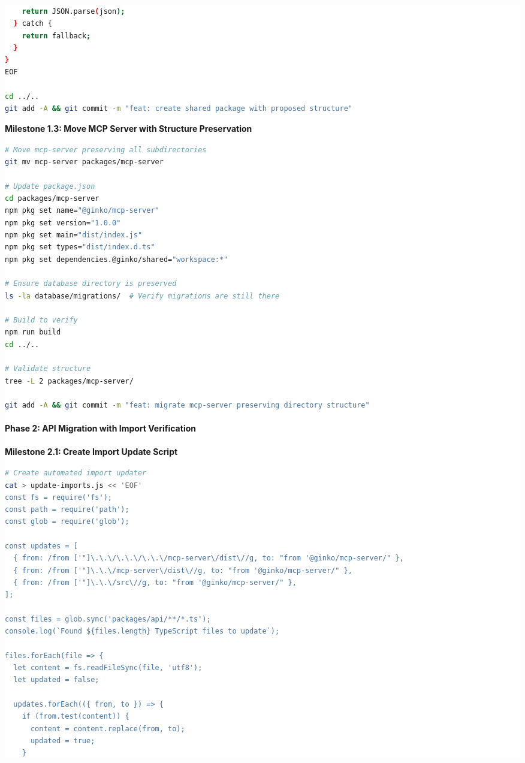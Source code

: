 ```bash
    return JSON.parse(json);
  } catch {
    return fallback;
  }
}
EOF

cd ../..
git add -A && git commit -m "feat: create shared package with proposed structure"
```

**Milestone 1.3: Move MCP Server with Structure Preservation**
```bash
# Move mcp-server preserving all subdirectories
git mv mcp-server packages/mcp-server

# Update package.json
cd packages/mcp-server
npm pkg set name="@ginko/mcp-server"
npm pkg set version="1.0.0"
npm pkg set main="dist/index.js"
npm pkg set types="dist/index.d.ts"
npm pkg set dependencies.@ginko/shared="workspace:*"

# Ensure database directory is preserved
ls -la database/migrations/  # Verify migrations are still there

# Build to verify
npm run build
cd ../..

# Validate structure
tree -L 2 packages/mcp-server/

git add -A && git commit -m "feat: migrate mcp-server preserving directory structure"
```

#### Phase 2: API Migration with Import Verification
**Milestone 2.1: Create Import Update Script**
```bash
# Create automated import updater
cat > update-imports.js << 'EOF'
const fs = require('fs');
const path = require('path');
const glob = require('glob');

const updates = [
  { from: /from ['"]\.\.\/\.\.\/\.\.\/mcp-server\/dist\//g, to: "from '@ginko/mcp-server/" },
  { from: /from ['"]\.\.\/mcp-server\/dist\//g, to: "from '@ginko/mcp-server/" },
  { from: /from ['"]\.\.\/src\//g, to: "from '@ginko/mcp-server/" },
];

const files = glob.sync('packages/api/**/*.ts');
console.log(`Found ${files.length} TypeScript files to update`);

files.forEach(file => {
  let content = fs.readFileSync(file, 'utf8');
  let updated = false;
  
  updates.forEach(({ from, to }) => {
    if (from.test(content)) {
      content = content.replace(from, to);
      updated = true;
    }
```
